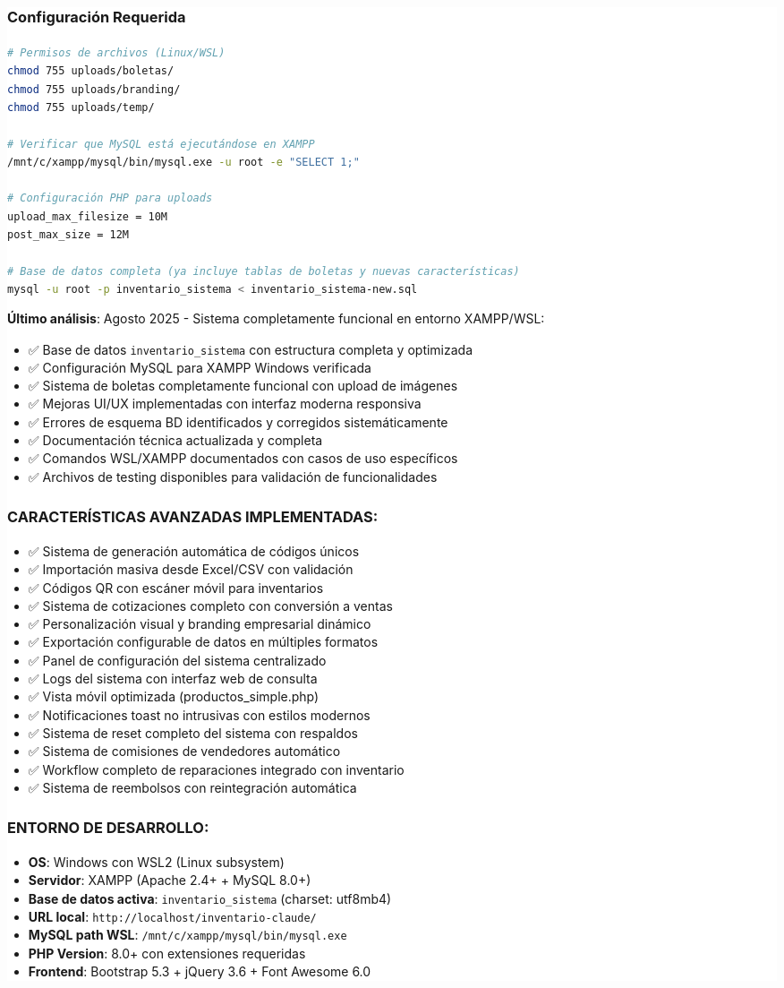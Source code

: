 ### Configuración Requerida
```bash
# Permisos de archivos (Linux/WSL)
chmod 755 uploads/boletas/
chmod 755 uploads/branding/
chmod 755 uploads/temp/

# Verificar que MySQL está ejecutándose en XAMPP
/mnt/c/xampp/mysql/bin/mysql.exe -u root -e "SELECT 1;"

# Configuración PHP para uploads
upload_max_filesize = 10M
post_max_size = 12M

# Base de datos completa (ya incluye tablas de boletas y nuevas características)
mysql -u root -p inventario_sistema < inventario_sistema-new.sql
```

**Último análisis**: Agosto 2025 - Sistema completamente funcional en entorno XAMPP/WSL:
- ✅ Base de datos `inventario_sistema` con estructura completa y optimizada
- ✅ Configuración MySQL para XAMPP Windows verificada
- ✅ Sistema de boletas completamente funcional con upload de imágenes
- ✅ Mejoras UI/UX implementadas con interfaz moderna responsiva
- ✅ Errores de esquema BD identificados y corregidos sistemáticamente
- ✅ Documentación técnica actualizada y completa
- ✅ Comandos WSL/XAMPP documentados con casos de uso específicos
- ✅ Archivos de testing disponibles para validación de funcionalidades

### **CARACTERÍSTICAS AVANZADAS IMPLEMENTADAS**:
  - ✅ Sistema de generación automática de códigos únicos
  - ✅ Importación masiva desde Excel/CSV con validación
  - ✅ Códigos QR con escáner móvil para inventarios
  - ✅ Sistema de cotizaciones completo con conversión a ventas
  - ✅ Personalización visual y branding empresarial dinámico
  - ✅ Exportación configurable de datos en múltiples formatos
  - ✅ Panel de configuración del sistema centralizado
  - ✅ Logs del sistema con interfaz web de consulta
  - ✅ Vista móvil optimizada (productos_simple.php)
  - ✅ Notificaciones toast no intrusivas con estilos modernos
  - ✅ Sistema de reset completo del sistema con respaldos
  - ✅ Sistema de comisiones de vendedores automático
  - ✅ Workflow completo de reparaciones integrado con inventario
  - ✅ Sistema de reembolsos con reintegración automática

### **ENTORNO DE DESARROLLO**:
- **OS**: Windows con WSL2 (Linux subsystem)
- **Servidor**: XAMPP (Apache 2.4+ + MySQL 8.0+)
- **Base de datos activa**: `inventario_sistema` (charset: utf8mb4)
- **URL local**: `http://localhost/inventario-claude/`
- **MySQL path WSL**: `/mnt/c/xampp/mysql/bin/mysql.exe`
- **PHP Version**: 8.0+ con extensiones requeridas
- **Frontend**: Bootstrap 5.3 + jQuery 3.6 + Font Awesome 6.0